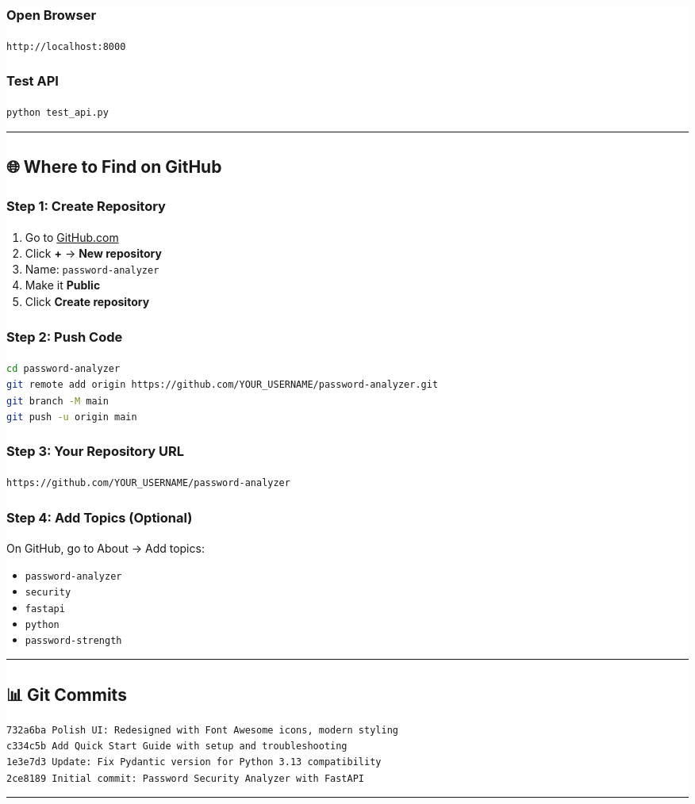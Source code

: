 ### Open Browser
```
http://localhost:8000
```

### Test API
```bash
python test_api.py
```

---

## 🌐 Where to Find on GitHub

### Step 1: Create Repository
1. Go to [GitHub.com](https://github.com)
2. Click **+** → **New repository**
3. Name: `password-analyzer`
4. Make it **Public**
5. Click **Create repository**

### Step 2: Push Code
```bash
cd password-analyzer
git remote add origin https://github.com/YOUR_USERNAME/password-analyzer.git
git branch -M main
git push -u origin main
```

### Step 3: Your Repository URL
```
https://github.com/YOUR_USERNAME/password-analyzer
```

### Step 4: Add Topics (Optional)
On GitHub, go to About → Add topics:
- `password-analyzer`
- `security`
- `fastapi`
- `python`
- `password-strength`

---

## 📊 Git Commits

```
732a6ba Polish UI: Redesigned with Font Awesome icons, modern styling
c334c5b Add Quick Start Guide with setup and troubleshooting
1e3e7d3 Update: Fix Pydantic version for Python 3.13 compatibility
2ce8189 Initial commit: Password Security Analyzer with FastAPI
```

---